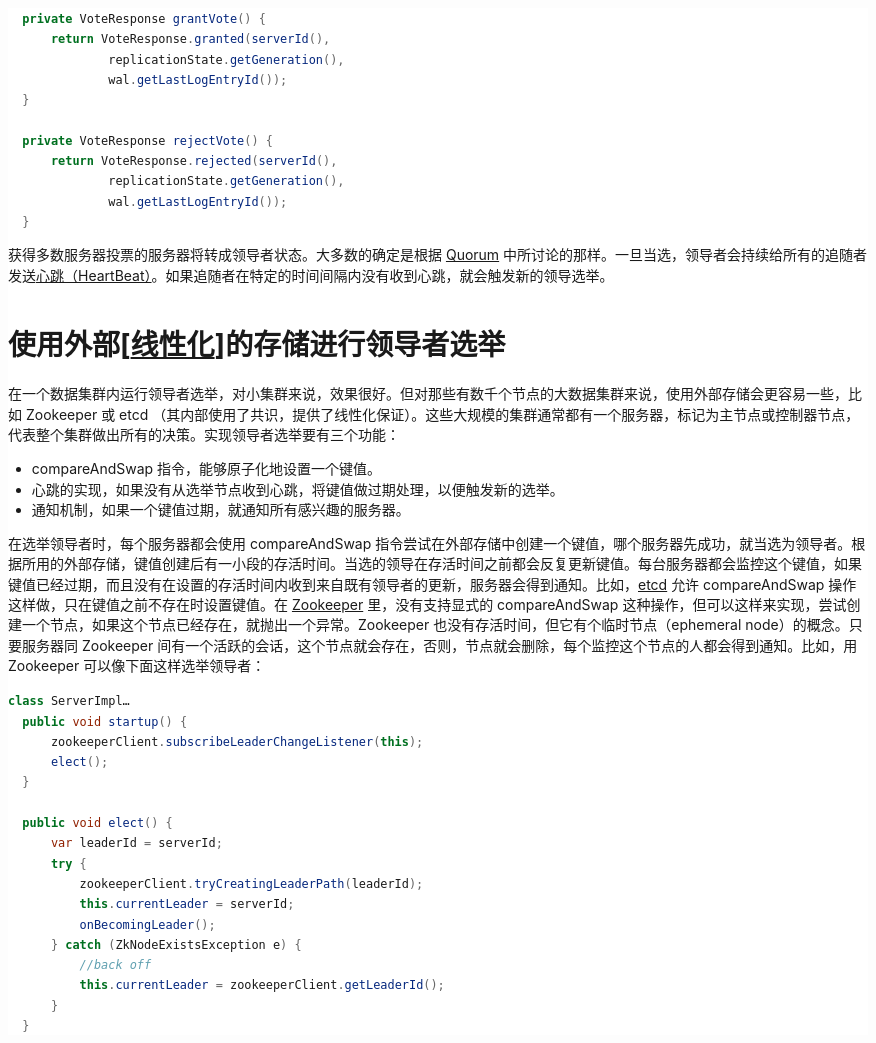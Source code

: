 ```java
  private VoteResponse grantVote() {
      return VoteResponse.granted(serverId(),
              replicationState.getGeneration(),
              wal.getLastLogEntryId());
  }

  private VoteResponse rejectVote() {
      return VoteResponse.rejected(serverId(),
              replicationState.getGeneration(),
              wal.getLastLogEntryId());
  }
```

获得多数服务器投票的服务器将转成领导者状态。大多数的确定是根据 [Quorum](quorum.md) 中所讨论的那样。一旦当选，领导者会持续给所有的追随者发送[心跳（HeartBeat）](heartbeat.md)。如果追随者在特定的时间间隔内没有收到心跳，就会触发新的领导选举。

# 使用外部[[线性化](https://jepsen.io/consistency/models/linearizable)]的存储进行领导者选举

在一个数据集群内运行领导者选举，对小集群来说，效果很好。但对那些有数千个节点的大数据集群来说，使用外部存储会更容易一些，比如 Zookeeper 或 etcd （其内部使用了共识，提供了线性化保证）。这些大规模的集群通常都有一个服务器，标记为主节点或控制器节点，代表整个集群做出所有的决策。实现领导者选举要有三个功能：

- compareAndSwap 指令，能够原子化地设置一个键值。
- 心跳的实现，如果没有从选举节点收到心跳，将键值做过期处理，以便触发新的选举。
- 通知机制，如果一个键值过期，就通知所有感兴趣的服务器。

在选举领导者时，每个服务器都会使用 compareAndSwap 指令尝试在外部存储中创建一个键值，哪个服务器先成功，就当选为领导者。根据所用的外部存储，键值创建后有一小段的存活时间。当选的领导在存活时间之前都会反复更新键值。每台服务器都会监控这个键值，如果键值已经过期，而且没有在设置的存活时间内收到来自既有领导者的更新，服务器会得到通知。比如，[etcd](https://etcd.io/) 允许 compareAndSwap 操作这样做，只在键值之前不存在时设置键值。在 [Zookeeper](https://zookeeper.apache.org/) 里，没有支持显式的 compareAndSwap 这种操作，但可以这样来实现，尝试创建一个节点，如果这个节点已经存在，就抛出一个异常。Zookeeper 也没有存活时间，但它有个临时节点（ephemeral node）的概念。只要服务器同 Zookeeper 间有一个活跃的会话，这个节点就会存在，否则，节点就会删除，每个监控这个节点的人都会得到通知。比如，用 Zookeeper 可以像下面这样选举领导者：

```java
class ServerImpl…
  public void startup() {
      zookeeperClient.subscribeLeaderChangeListener(this);
      elect();
  }

  public void elect() {
      var leaderId = serverId;
      try {
          zookeeperClient.tryCreatingLeaderPath(leaderId);
          this.currentLeader = serverId;
          onBecomingLeader();
      } catch (ZkNodeExistsException e) {
          //back off
          this.currentLeader = zookeeperClient.getLeaderId();
      }
  }
```
